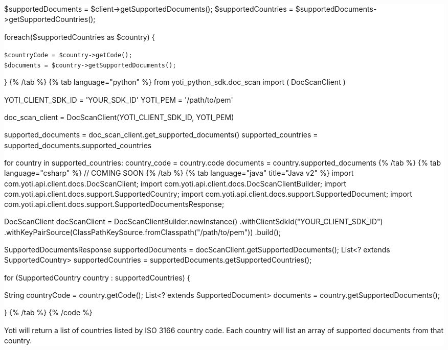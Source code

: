 $supportedDocuments = $client->getSupportedDocuments();
$supportedCountries = $supportedDocuments->getSupportedCountries();

foreach($supportedCountries as $country) {
  
    $countryCode = $country->getCode();
    $documents = $country->getSupportedDocuments();
  
}
{% /tab %}
{% tab language="python" %}
from yoti_python_sdk.doc_scan import (
    DocScanClient
)

YOTI_CLIENT_SDK_ID = 'YOUR_SDK_ID'
YOTI_PEM = '/path/to/pem'

doc_scan_client = DocScanClient(YOTI_CLIENT_SDK_ID, YOTI_PEM)

supported_documents = doc_scan_client.get_supported_documents()
supported_countries = supported_documents.supported_countries

for country in supported_countries:
    country_code = country.code
    documents = country.supported_documents
{% /tab %}
{% tab language="csharp" %}
// COMING SOON
{% /tab %}
{% tab language="java" title="Java v2" %}
import com.yoti.api.client.docs.DocScanClient;
import com.yoti.api.client.docs.DocScanClientBuilder;
import com.yoti.api.client.docs.support.SupportedCountry;
import com.yoti.api.client.docs.support.SupportedDocument;
import com.yoti.api.client.docs.support.SupportedDocumentsResponse;

DocScanClient docScanClient = DocScanClientBuilder.newInstance()
        .withClientSdkId("YOUR_CLIENT_SDK_ID")
        .withKeyPairSource(ClassPathKeySource.fromClasspath("/path/to/pem"))
        .build();

SupportedDocumentsResponse supportedDocuments = docScanClient.getSupportedDocuments();
List<? extends SupportedCountry> supportedCountries = supportedDocuments.getSupportedCountries();

for (SupportedCountry country : supportedCountries) {

   String countryCode = country.getCode();
   List<? extends SupportedDocument> documents = country.getSupportedDocuments();

}
{% /tab %}
{% /code %}

Yoti will return a list of countries listed by ISO 3166 country code. Each country will list an array of supported documents from that country.
